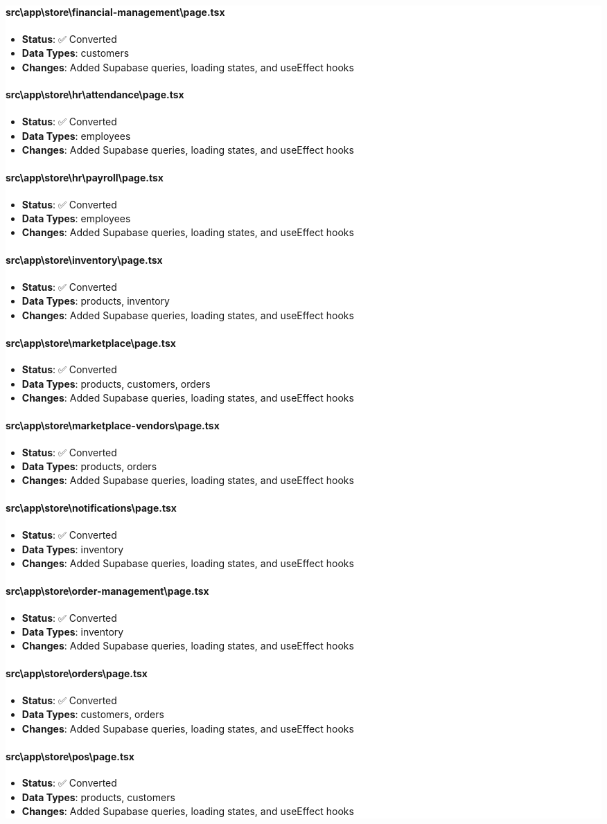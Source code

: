 
#### src\app\store\financial-management\page.tsx
- **Status**: ✅ Converted
- **Data Types**: customers
- **Changes**: Added Supabase queries, loading states, and useEffect hooks


#### src\app\store\hr\attendance\page.tsx
- **Status**: ✅ Converted
- **Data Types**: employees
- **Changes**: Added Supabase queries, loading states, and useEffect hooks


#### src\app\store\hr\payroll\page.tsx
- **Status**: ✅ Converted
- **Data Types**: employees
- **Changes**: Added Supabase queries, loading states, and useEffect hooks


#### src\app\store\inventory\page.tsx
- **Status**: ✅ Converted
- **Data Types**: products, inventory
- **Changes**: Added Supabase queries, loading states, and useEffect hooks


#### src\app\store\marketplace\page.tsx
- **Status**: ✅ Converted
- **Data Types**: products, customers, orders
- **Changes**: Added Supabase queries, loading states, and useEffect hooks


#### src\app\store\marketplace-vendors\page.tsx
- **Status**: ✅ Converted
- **Data Types**: products, orders
- **Changes**: Added Supabase queries, loading states, and useEffect hooks


#### src\app\store\notifications\page.tsx
- **Status**: ✅ Converted
- **Data Types**: inventory
- **Changes**: Added Supabase queries, loading states, and useEffect hooks


#### src\app\store\order-management\page.tsx
- **Status**: ✅ Converted
- **Data Types**: inventory
- **Changes**: Added Supabase queries, loading states, and useEffect hooks


#### src\app\store\orders\page.tsx
- **Status**: ✅ Converted
- **Data Types**: customers, orders
- **Changes**: Added Supabase queries, loading states, and useEffect hooks


#### src\app\store\pos\page.tsx
- **Status**: ✅ Converted
- **Data Types**: products, customers
- **Changes**: Added Supabase queries, loading states, and useEffect hooks
